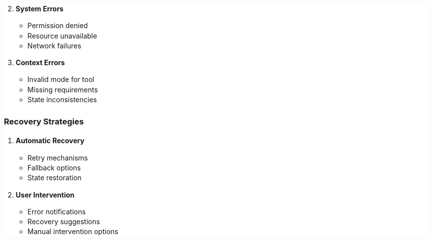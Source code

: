 2. **System Errors**
   - Permission denied
   - Resource unavailable
   - Network failures

3. **Context Errors**
   - Invalid mode for tool
   - Missing requirements
   - State inconsistencies

### Recovery Strategies

1. **Automatic Recovery**
   - Retry mechanisms
   - Fallback options
   - State restoration

2. **User Intervention**
   - Error notifications
   - Recovery suggestions
   - Manual intervention options
